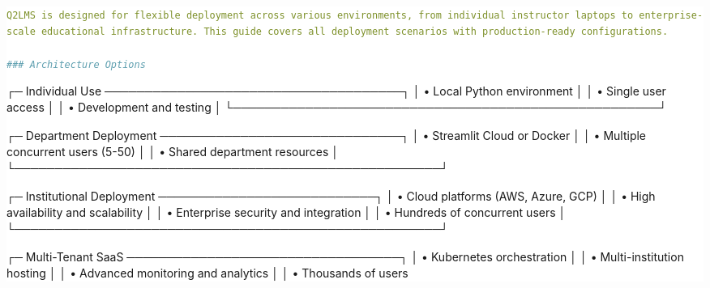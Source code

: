 ```yaml
Q2LMS is designed for flexible deployment across various environments, from individual instructor laptops to enterprise-scale educational infrastructure. This guide covers all deployment scenarios with production-ready configurations.

### Architecture Options

```
┌─ Individual Use ─────────────────────────────────────┐
│  • Local Python environment                         │
│  • Single user access                               │
│  • Development and testing                          │
└─────────────────────────────────────────────────────┘

┌─ Department Deployment ──────────────────────────────┐
│  • Streamlit Cloud or Docker                        │
│  • Multiple concurrent users (5-50)                 │
│  • Shared department resources                      │
└─────────────────────────────────────────────────────┘

┌─ Institutional Deployment ───────────────────────────┐
│  • Cloud platforms (AWS, Azure, GCP)                │
│  • High availability and scalability                │
│  • Enterprise security and integration              │
│  • Hundreds of concurrent users                     │
└─────────────────────────────────────────────────────┘

┌─ Multi-Tenant SaaS ──────────────────────────────────┐
│  • Kubernetes orchestration                         │
│  • Multi-institution hosting                        │
│  • Advanced monitoring and analytics                │
│  • Thousands of users
